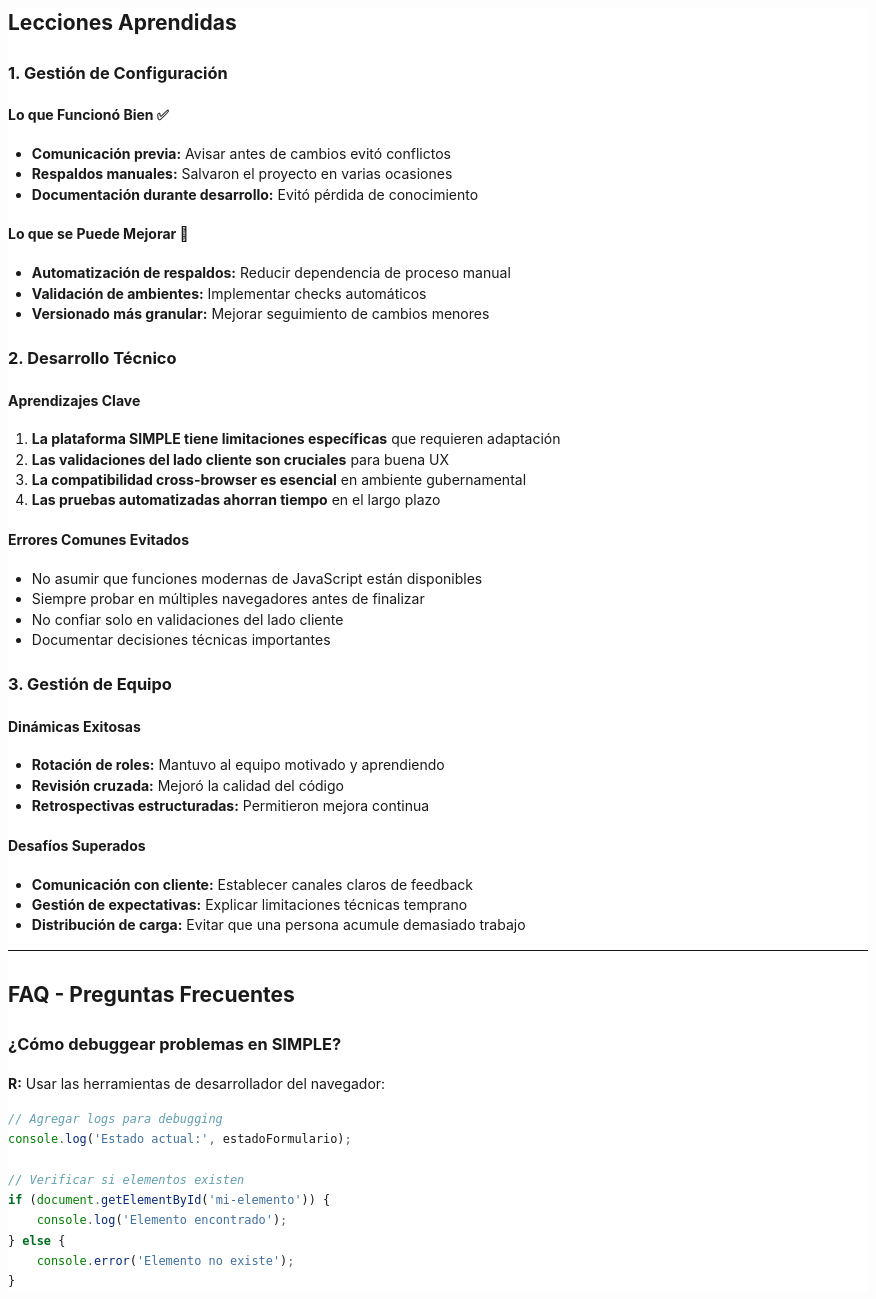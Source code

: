 
## Lecciones Aprendidas

### 1. Gestión de Configuración

#### Lo que Funcionó Bien ✅
- **Comunicación previa:** Avisar antes de cambios evitó conflictos
- **Respaldos manuales:** Salvaron el proyecto en varias ocasiones
- **Documentación durante desarrollo:** Evitó pérdida de conocimiento

#### Lo que se Puede Mejorar 🔧
- **Automatización de respaldos:** Reducir dependencia de proceso manual
- **Validación de ambientes:** Implementar checks automáticos
- **Versionado más granular:** Mejorar seguimiento de cambios menores

### 2. Desarrollo Técnico

#### Aprendizajes Clave
1. **La plataforma SIMPLE tiene limitaciones específicas** que requieren adaptación
2. **Las validaciones del lado cliente son cruciales** para buena UX
3. **La compatibilidad cross-browser es esencial** en ambiente gubernamental
4. **Las pruebas automatizadas ahorran tiempo** en el largo plazo

#### Errores Comunes Evitados
- No asumir que funciones modernas de JavaScript están disponibles
- Siempre probar en múltiples navegadores antes de finalizar
- No confiar solo en validaciones del lado cliente
- Documentar decisiones técnicas importantes

### 3. Gestión de Equipo

#### Dinámicas Exitosas
- **Rotación de roles:** Mantuvo al equipo motivado y aprendiendo
- **Revisión cruzada:** Mejoró la calidad del código
- **Retrospectivas estructuradas:** Permitieron mejora continua

#### Desafíos Superados
- **Comunicación con cliente:** Establecer canales claros de feedback
- **Gestión de expectativas:** Explicar limitaciones técnicas temprano
- **Distribución de carga:** Evitar que una persona acumule demasiado trabajo

---

## FAQ - Preguntas Frecuentes

### ¿Cómo debuggear problemas en SIMPLE?

**R:** Usar las herramientas de desarrollador del navegador:
```javascript
// Agregar logs para debugging
console.log('Estado actual:', estadoFormulario);

// Verificar si elementos existen
if (document.getElementById('mi-elemento')) {
    console.log('Elemento encontrado');
} else {
    console.error('Elemento no existe');
}
```
